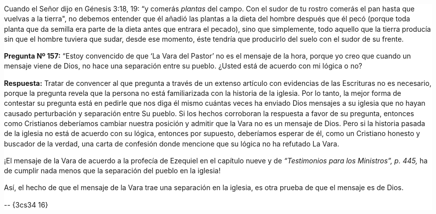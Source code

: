  Cuando el Señor dijo en Génesis 3:18, 19: “y comerás _plantas_ del campo. Con el sudor de tu rostro comerás el pan hasta que vuelvas a la tierra", no debemos entender que él añadió las plantas a la dieta del hombre después que él pecó (porque toda planta que da semilla era parte de la dieta antes que entrara el pecado), sino que simplemente, todo aquello que la tierra producía sin que el hombre tuviera que sudar, desde ese momento, éste tendría que producirlo del suelo con el sudor de su frente.

 **Pregunta Nº 157:** “Estoy convencido de que ‘La Vara del Pastor’ no es el mensaje de la hora, porque yo creo que cuando un mensaje viene de Dios, no hace una separación entre su pueblo. ¿Usted está de acuerdo con mi lógica o no?

 **Respuesta:** Tratar de convencer al que pregunta a través de un extenso artículo con evidencias de las Escrituras no es necesario, porque la pregunta revela que la persona no está familiarizada con la historia de la iglesia. Por lo tanto, la mejor forma de contestar su pregunta está en pedirle que nos diga él mismo cuántas veces ha enviado Dios mensajes a su iglesia que no hayan causado perturbación y separación entre Su pueblo. Si los hechos corroboran la respuesta a favor de su pregunta, entonces como Cristianos deberíamos cambiar nuestra posición y admitir que la Vara no es un mensaje de Dios. Pero si la historia pasada de la iglesia no está de acuerdo con su lógica, entonces por supuesto, deberíamos esperar de él, como un Cristiano honesto y buscador de la verdad, una carta de confesión donde mencione que su lógica no ha refutado La Vara.

 ¡El mensaje de la Vara de acuerdo a la profecía de Ezequiel en el capítulo nueve y de _“Testimonios para los Ministros”, p. 445,_ ha de cumplir nada menos que la separación del pueblo en la iglesia!

 Así, el hecho de que el mensaje de la Vara trae una separación en la iglesia, es otra prueba de que el mensaje es de Dios.

 -- {3cs34 16}   
  
  